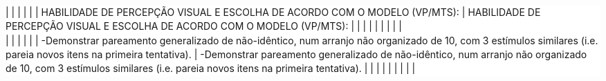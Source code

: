|               |                        |                              |                         |                                            | HABILIDADE DE PERCEPÇÃO VISUAL E ESCOLHA DE ACORDO COM O MODELO (VP/MTS):                                                                                                                                                                                                                                                                                                                                                                                                                                                                                                                                                                                                                                                                                                                                                                                                                                                                                                                  | HABILIDADE DE PERCEPÇÃO VISUAL E ESCOLHA DE ACORDO COM O MODELO (VP/MTS):                                                                                                                                                                                                                                                                                                                                                                                                                                                                                                                                                                                                                                                                                                                                                                                       |                            |                              |                       |                       |                            |                                |                                     |                        |  
|               |                        |                              |                         |                                            | -Demonstrar pareamento generalizado de não-idêntico, num arranjo não organizado de 10, com 3 estímulos similares (i.e. pareia novos itens na primeira tentativa).                                                                                                                                                                                                                                                                                                                                                                                                                                                                                                                                                                                                                                                                                                                                                                                                                          | -Demonstrar pareamento generalizado de não-idêntico, num arranjo não organizado de 10, com 3 estímulos similares (i.e. pareia novos itens na primeira tentativa).                                                                                                                                                                                                                                                                                                                                                                                                                                                                                                                                                                                                                                                                                               |                            |                              |                       |                       |                            |                                |                                     |                        |  